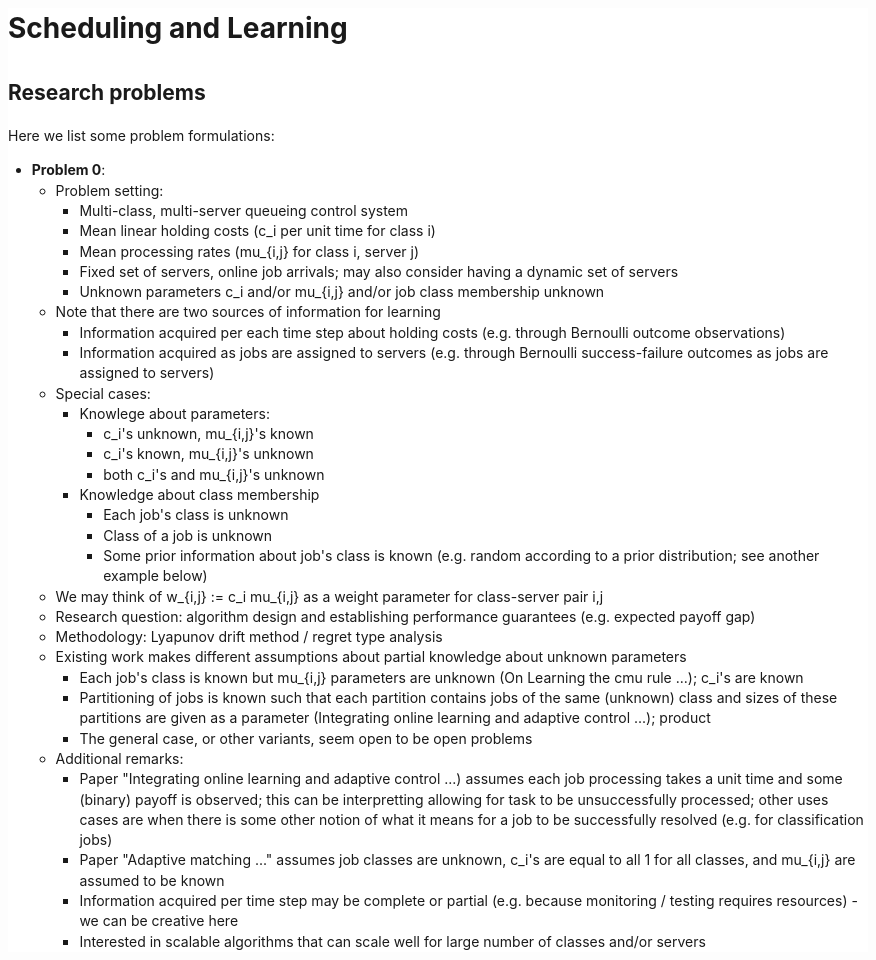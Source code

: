 # Scheduling and Learning

## Research problems

Here we list some problem formulations:

* **Problem 0**:
   * Problem setting:
        * Multi-class, multi-server queueing control system 
        * Mean linear holding costs (c_i per unit time for class i)
        * Mean processing rates (mu_{i,j} for class i, server j)
        * Fixed set of servers, online job arrivals; may also consider having a dynamic set of servers
        * Unknown parameters c_i and/or mu_{i,j} and/or job class membership unknown
   * Note that there are two sources of information for learning
      * Information acquired per each time step about holding costs (e.g. through Bernoulli outcome observations)
      * Information acquired as jobs are assigned to servers (e.g. through Bernoulli success-failure outcomes as jobs are assigned to servers)
   * Special cases:
      * Knowlege about parameters:
         * c_i's unknown, mu_{i,j}'s known
         * c_i's known, mu_{i,j}'s unknown
         * both c_i's and mu_{i,j}'s unknown
      * Knowledge about class membership
         * Each job's class is unknown
         * Class of a job is unknown
         * Some prior information about job's class is known (e.g. random according to a prior distribution; see another example below)
   * We may think of w_{i,j} := c_i mu_{i,j} as a weight parameter for class-server pair i,j
   * Research question: algorithm design and establishing performance guarantees (e.g. expected payoff gap)
   * Methodology: Lyapunov drift method / regret type analysis
   * Existing work makes different assumptions about partial knowledge about unknown parameters
      * Each job's class is known but mu_{i,j} parameters are unknown (On Learning the cmu rule ...); c_i's are known
      * Partitioning of jobs is known such that each partition contains jobs of the same (unknown) class and sizes of these partitions are given as a parameter (Integrating online learning and adaptive control ...); product 
      * The general case, or other variants, seem open to be open problems
   * Additional remarks:
      * Paper "Integrating online learning and adaptive control ...) assumes each job processing takes a unit time and some (binary) payoff is observed; this can be interpretting allowing for task to be unsuccessfully processed; other uses cases are when there is some other notion of what it means for a job to be successfully resolved (e.g. for classification jobs)
      * Paper "Adaptive matching ..." assumes job classes are unknown, c_i's are equal to all 1 for all classes, and mu_{i,j} are assumed to be known 
      * Information acquired per time step may be complete or partial (e.g. because monitoring / testing requires resources) - we can be creative here
      * Interested in scalable algorithms that can scale well for large number of classes and/or servers
